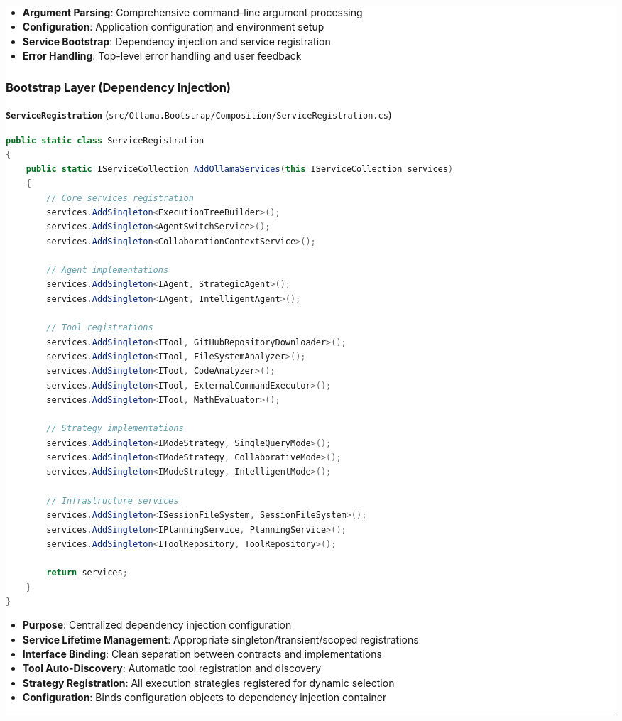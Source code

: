 - **Argument Parsing**: Comprehensive command-line argument processing
- **Configuration**: Application configuration and environment setup
- **Service Bootstrap**: Dependency injection and service registration
- **Error Handling**: Top-level error handling and user feedback

### Bootstrap Layer (Dependency Injection)

**`ServiceRegistration`** (`src/Ollama.Bootstrap/Composition/ServiceRegistration.cs`)
```csharp
public static class ServiceRegistration
{
    public static IServiceCollection AddOllamaServices(this IServiceCollection services)
    {
        // Core services registration
        services.AddSingleton<ExecutionTreeBuilder>();
        services.AddSingleton<AgentSwitchService>();
        services.AddSingleton<CollaborationContextService>();
        
        // Agent implementations
        services.AddSingleton<IAgent, StrategicAgent>();
        services.AddSingleton<IAgent, IntelligentAgent>();
        
        // Tool registrations
        services.AddSingleton<ITool, GitHubRepositoryDownloader>();
        services.AddSingleton<ITool, FileSystemAnalyzer>();
        services.AddSingleton<ITool, CodeAnalyzer>();
        services.AddSingleton<ITool, ExternalCommandExecutor>();
        services.AddSingleton<ITool, MathEvaluator>();
        
        // Strategy implementations
        services.AddSingleton<IModeStrategy, SingleQueryMode>();
        services.AddSingleton<IModeStrategy, CollaborativeMode>();
        services.AddSingleton<IModeStrategy, IntelligentMode>();
        
        // Infrastructure services
        services.AddSingleton<ISessionFileSystem, SessionFileSystem>();
        services.AddSingleton<IPlanningService, PlanningService>();
        services.AddSingleton<IToolRepository, ToolRepository>();
        
        return services;
    }
}
```
- **Purpose**: Centralized dependency injection configuration
- **Service Lifetime Management**: Appropriate singleton/transient/scoped registrations
- **Interface Binding**: Clean separation between contracts and implementations
- **Tool Auto-Discovery**: Automatic tool registration and discovery
- **Strategy Registration**: All execution strategies registered for dynamic selection
- **Configuration**: Binds configuration objects to dependency injection container

---

